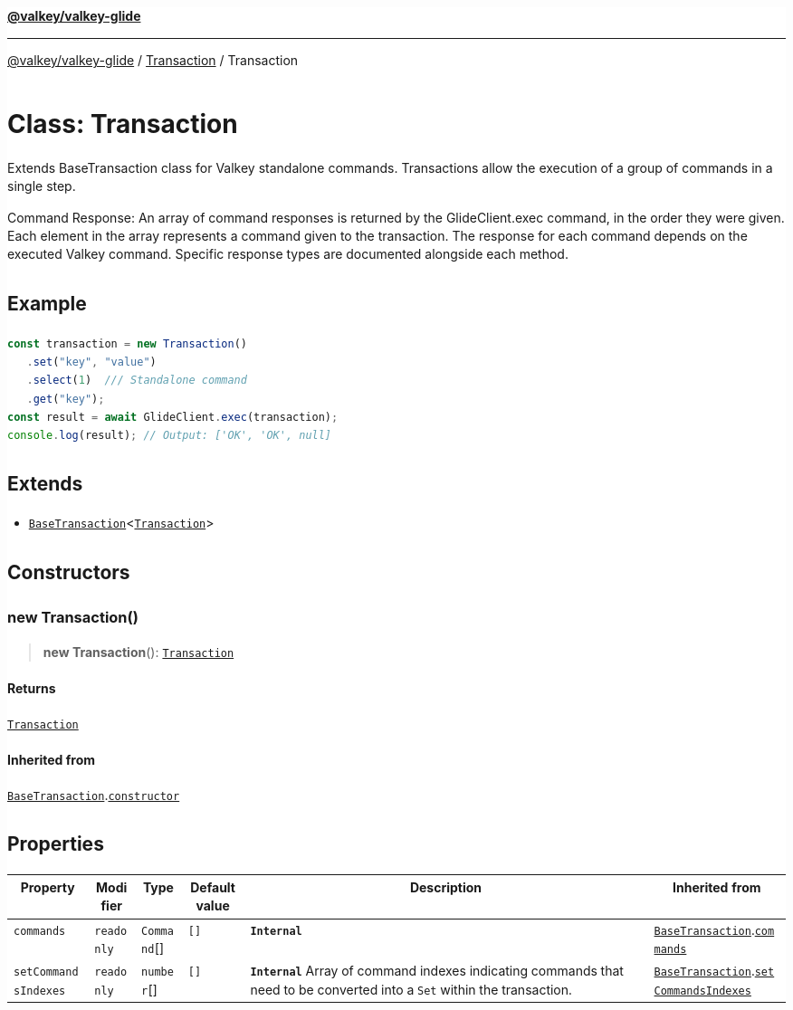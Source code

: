 [**@valkey/valkey-glide**](../../README.md)

***

[@valkey/valkey-glide](../../modules.md) / [Transaction](../README.md) / Transaction

# Class: Transaction

Extends BaseTransaction class for Valkey standalone commands.
Transactions allow the execution of a group of commands in a single step.

Command Response:
 An array of command responses is returned by the GlideClient.exec command, in the order they were given.
 Each element in the array represents a command given to the transaction.
 The response for each command depends on the executed Valkey command.
 Specific response types are documented alongside each method.

## Example

```typescript
const transaction = new Transaction()
   .set("key", "value")
   .select(1)  /// Standalone command
   .get("key");
const result = await GlideClient.exec(transaction);
console.log(result); // Output: ['OK', 'OK', null]
```

## Extends

- [`BaseTransaction`](BaseTransaction.md)\<[`Transaction`](Transaction.md)\>

## Constructors

### new Transaction()

> **new Transaction**(): [`Transaction`](Transaction.md)

#### Returns

[`Transaction`](Transaction.md)

#### Inherited from

[`BaseTransaction`](BaseTransaction.md).[`constructor`](BaseTransaction.md#constructors)

## Properties

| Property | Modifier | Type | Default value | Description | Inherited from |
| ------ | ------ | ------ | ------ | ------ | ------ |
| <a id="commands"></a> `commands` | `readonly` | `Command`[] | `[]` | **`Internal`** | [`BaseTransaction`](BaseTransaction.md).[`commands`](BaseTransaction.md#commands) |
| <a id="setcommandsindexes"></a> `setCommandsIndexes` | `readonly` | `number`[] | `[]` | **`Internal`** Array of command indexes indicating commands that need to be converted into a `Set` within the transaction. | [`BaseTransaction`](BaseTransaction.md).[`setCommandsIndexes`](BaseTransaction.md#setcommandsindexes) |
